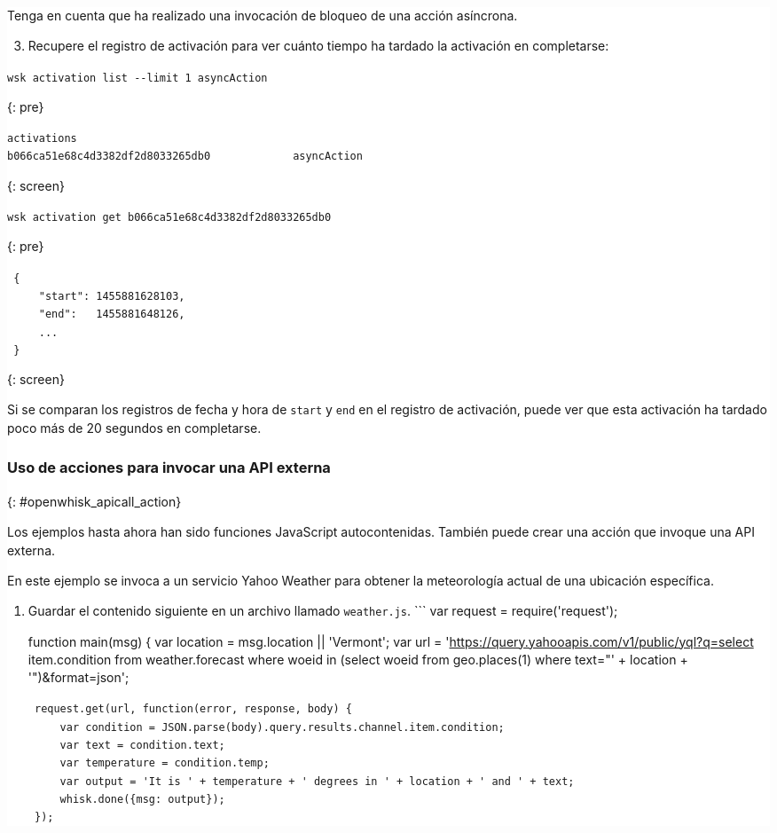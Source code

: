   Tenga en cuenta que ha realizado una invocación de bloqueo de una acción asíncrona. 

3. Recupere el registro de activación para ver cuánto tiempo ha tardado la activación en completarse: 

  ```
  wsk activation list --limit 1 asyncAction
  ```
  {: pre}
  ```
  activations
  b066ca51e68c4d3382df2d8033265db0             asyncAction
  ```
  {: screen}


  ```
  wsk activation get b066ca51e68c4d3382df2d8033265db0
  ```
  {: pre}
 ```
  {
      "start": 1455881628103,
      "end":   1455881648126,
      ...
  }
  ```
  {: screen}

  Si se comparan los registros de fecha y hora de `start` y `end` en el registro de activación,
puede ver que esta activación ha tardado poco más de 20 segundos en completarse. 


### Uso de acciones para invocar una API externa
{: #openwhisk_apicall_action}

Los ejemplos hasta ahora han sido funciones JavaScript autocontenidas. También puede crear una acción que invoque una API externa. 

En este ejemplo se invoca a un servicio Yahoo Weather para obtener la meteorología actual de una ubicación específica.  

1. Guardar el contenido siguiente en un archivo llamado ``weather.js``. ```
    var request = require('request');
    
    function main(msg) {
        var location = msg.location || 'Vermont';
        var url = 'https://query.yahooapis.com/v1/public/yql?q=select item.condition from weather.forecast where woeid in (select woeid from geo.places(1) where text="' + location + '")&format=json';
    
        request.get(url, function(error, response, body) {
            var condition = JSON.parse(body).query.results.channel.item.condition;
            var text = condition.text;
            var temperature = condition.temp;
            var output = 'It is ' + temperature + ' degrees in ' + location + ' and ' + text;
            whisk.done({msg: output});
        });
    